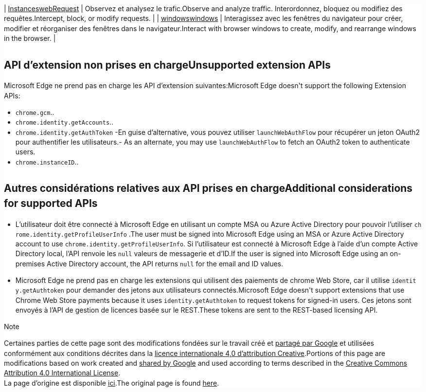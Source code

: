 | [<span data-ttu-id="f3fd0-222">Instances</span><span class="sxs-lookup"><span data-stu-id="f3fd0-222">webRequest</span></span>](https://developer.chrome.com/extensions/webRequest) | <span data-ttu-id="f3fd0-223">Observez et analysez le trafic.</span><span class="sxs-lookup"><span data-stu-id="f3fd0-223">Observe and analyze traffic.</span></span> <span data-ttu-id="f3fd0-224">Interordonnez, bloquez ou modifiez des requêtes.</span><span class="sxs-lookup"><span data-stu-id="f3fd0-224">Intercept, block, or modify requests.</span></span> |
| [<span data-ttu-id="f3fd0-225">windows</span><span class="sxs-lookup"><span data-stu-id="f3fd0-225">windows</span></span>](https://developer.chrome.com/extensions/windows) | <span data-ttu-id="f3fd0-226">Interagissez avec les fenêtres du navigateur pour créer, modifier et réorganiser des fenêtres dans le navigateur.</span><span class="sxs-lookup"><span data-stu-id="f3fd0-226">Interact with browser windows to create, modify, and rearrange windows in the browser.</span></span> |



## <span data-ttu-id="f3fd0-227">API d’extension non prises en charge</span><span class="sxs-lookup"><span data-stu-id="f3fd0-227">Unsupported extension APIs</span></span>

<span data-ttu-id="f3fd0-228">Microsoft Edge ne prend pas en charge les API d’extension suivantes:</span><span class="sxs-lookup"><span data-stu-id="f3fd0-228">Microsoft Edge doesn't support the following Extension APIs:</span></span>

* `chrome.gcm`<span data-ttu-id="f3fd0-229">.</span><span class="sxs-lookup"><span data-stu-id="f3fd0-229">.</span></span>
* `chrome.identity.getAccounts`<span data-ttu-id="f3fd0-230">.</span><span class="sxs-lookup"><span data-stu-id="f3fd0-230">.</span></span>
* `chrome.identity.getAuthToken` <span data-ttu-id="f3fd0-231">-En guise d’alternative, vous pouvez utiliser `launchWebAuthFlow` pour récupérer un jeton OAuth2 pour authentifier les utilisateurs.</span><span class="sxs-lookup"><span data-stu-id="f3fd0-231">- As an alternate, you may use `launchWebAuthFlow` to fetch an OAuth2 token to authenticate users.</span></span>
* `chrome.instanceID`<span data-ttu-id="f3fd0-232">.</span><span class="sxs-lookup"><span data-stu-id="f3fd0-232">.</span></span>


## <span data-ttu-id="f3fd0-233">Autres considérations relatives aux API prises en charge</span><span class="sxs-lookup"><span data-stu-id="f3fd0-233">Additional considerations for supported APIs</span></span>

* <span data-ttu-id="f3fd0-234">L’utilisateur doit être connecté à Microsoft Edge en utilisant un compte MSA ou Azure Active Directory pour pouvoir l’utiliser `chrome.identity.getProfileUserInfo` .</span><span class="sxs-lookup"><span data-stu-id="f3fd0-234">The user must be signed into Microsoft Edge using an MSA or Azure Active Directory account to use `chrome.identity.getProfileUserInfo`.</span></span> <span data-ttu-id="f3fd0-235">Si l’utilisateur est connecté à Microsoft Edge à l’aide d’un compte Active Directory local, l’API renvoie les `null` valeurs de messagerie et d’ID.</span><span class="sxs-lookup"><span data-stu-id="f3fd0-235">If the user is signed into Microsoft Edge using an on-premises Active Directory account, the API returns `null` for the email and ID values.</span></span>

* <span data-ttu-id="f3fd0-236">Microsoft Edge ne prend pas en charge les extensions qui utilisent des paiements de chrome Web Store, car il utilise `identity.getAuthtoken` pour demander des jetons aux utilisateurs connectés.</span><span class="sxs-lookup"><span data-stu-id="f3fd0-236">Microsoft Edge doesn't support extensions that use Chrome Web Store payments because it uses `identity.getAuthtoken` to request tokens for signed-in users.</span></span> <span data-ttu-id="f3fd0-237">Ces jetons sont envoyés à l’API de gestion de licences basée sur le REST.</span><span class="sxs-lookup"><span data-stu-id="f3fd0-237">These tokens are sent to the REST-based licensing API.</span></span> 


  

> [!NOTE]
> <span data-ttu-id="f3fd0-238">Certaines parties de cette page sont des modifications fondées sur le travail créé et [partagé par Google][GoogleSitePolicies] et utilisées conformément aux conditions décrites dans la [licence internationale 4,0 d’attribution Creative][CCA4IL].</span><span class="sxs-lookup"><span data-stu-id="f3fd0-238">Portions of this page are modifications based on work created and [shared by Google][GoogleSitePolicies] and used according to terms described in the [Creative Commons Attribution 4.0 International License][CCA4IL].</span></span>  
> <span data-ttu-id="f3fd0-239">La page d’origine est disponible [ici](https://developer.chrome.com/apps/external_extensions).</span><span class="sxs-lookup"><span data-stu-id="f3fd0-239">The original page is found [here](https://developer.chrome.com/apps/external_extensions).</span></span>  


[CCA4IL]: https://creativecommons.org/licenses/by/4.0  
[CCby4Image]: https://i.creativecommons.org/l/by/4.0/88x31.png  
[GoogleSitePolicies]: https://developers.google.com/terms/site-policies